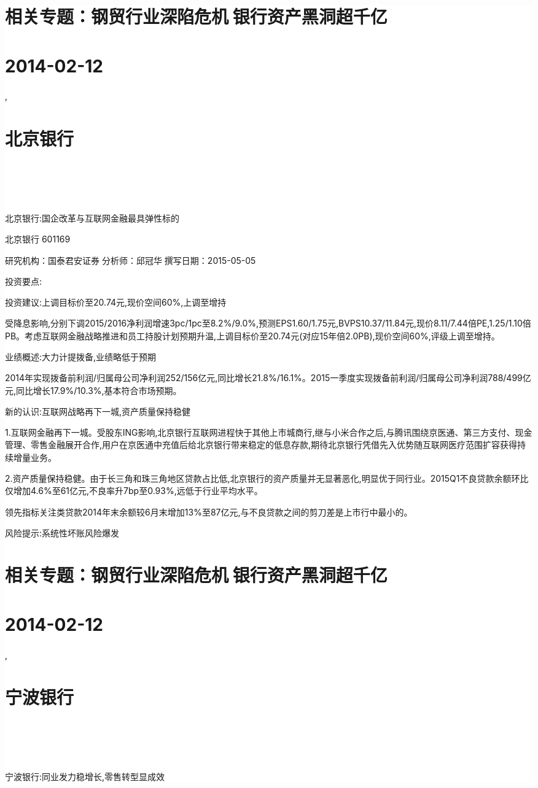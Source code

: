 


相关专题：钢贸行业深陷危机 银行资产黑洞超千亿
==========
2014-02-12
==========
, 

北京银行
==========
   
==========


北京银行:国企改革与互联网金融最具弹性标的

北京银行 601169

研究机构：国泰君安证券 分析师：邱冠华 撰写日期：2015-05-05

投资要点:

投资建议:上调目标价至20.74元,现价空间60%,上调至增持

受降息影响,分别下调2015/2016净利润增速3pc/1pc至8.2%/9.0%,预测EPS1.60/1.75元,BVPS10.37/11.84元,现价8.11/7.44倍PE,1.25/1.10倍PB。考虑互联网金融战略推进和员工持股计划预期升温,上调目标价至20.74元(对应15年倍2.0PB),现价空间60%,评级上调至增持。

业绩概述:大力计提拨备,业绩略低于预期

2014年实现拨备前利润/归属母公司净利润252/156亿元,同比增长21.8%/16.1%。2015一季度实现拨备前利润/归属母公司净利润788/499亿元,同比增长17.9%/10.3%,基本符合市场预期。

新的认识:互联网战略再下一城,资产质量保持稳健

1.互联网金融再下一城。受股东ING影响,北京银行互联网进程快于其他上市城商行,继与小米合作之后,与腾讯围绕京医通、第三方支付、现金管理、零售金融展开合作,用户在京医通中充值后给北京银行带来稳定的低息存款,期待北京银行凭借先入优势随互联网医疗范围扩容获得持续增量业务。

2.资产质量保持稳健。由于长三角和珠三角地区贷款占比低,北京银行的资产质量并无显著恶化,明显优于同行业。2015Q1不良贷款余额环比仅增加4.6%至61亿元,不良率升7bp至0.93%,远低于行业平均水平。

领先指标关注类贷款2014年末余额较6月末增加13%至87亿元,与不良贷款之间的剪刀差是上市行中最小的。

风险提示:系统性坏账风险爆发


    




相关专题：钢贸行业深陷危机 银行资产黑洞超千亿
==========
2014-02-12
==========
, 

宁波银行
==========
   
==========


宁波银行:同业发力稳增长,零售转型显成效
